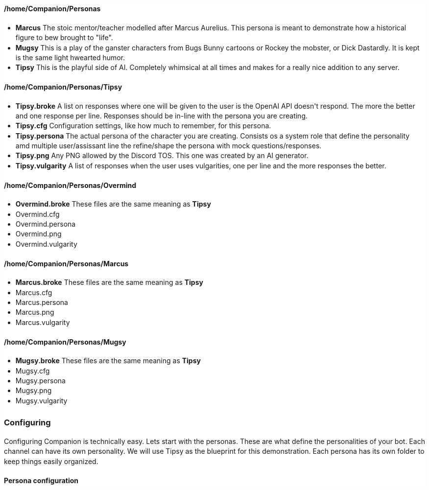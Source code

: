 #### /home/Companion/Personas

- **Marcus** The stoic mentor/teacher modelled after Marcus Aurelius. This persona is meant to demonstrate how a historical figure to bew brought to "life".
- **Mugsy** This is a play of the ganster characters from Bugs Bunny cartoons or Rockey the mobster, or Dick Dastardly. It is kept is the same light hwearted humor.
- **Tipsy** This is the playful side of AI. Completely whimsical at all times and makes for a really nice addition to any server.

#### /home/Companion/Personas/Tipsy

- **Tipsy.broke** A list on responses where one will be given to the user is the OpenAI API doesn't respond. The more the better and one response per line. Responses should be in-line with the persona you are creating.
- **Tipsy.cfg** Configuration settings, like how much to remember, for this persona.
- **Tipsy.persona** The actual persona of the character you are creating. Consists os a system role that define the personality amd multiple user/assissant line the refine/shape the persona with mock questions/responses.
- **Tipsy.png** Any PNG allowed by the Discord TOS. This one was created by an AI generator.
- **Tipsy.vulgarity** A list of responses when the user uses vulgarities, one per line and the more responses the better.

#### /home/Companion/Personas/Overmind

- **Overmind.broke** These files are the same meaning as **Tipsy**
- Overmind.cfg
- Overmind.persona
- Overmind.png
- Overmind.vulgarity

#### /home/Companion/Personas/Marcus

- **Marcus.broke** These files are the same meaning as **Tipsy**
- Marcus.cfg
- Marcus.persona
- Marcus.png
- Marcus.vulgarity

#### /home/Companion/Personas/Mugsy

- **Mugsy.broke** These files are the same meaning as **Tipsy**
- Mugsy.cfg
- Mugsy.persona
- Mugsy.png
- Mugsy.vulgarity

### Configuring

Configuring Companion is technically easy. Lets start with the personas. These are what define the
personalities of your bot. Each channel can have its own personality. We will use Tipsy as the blueprint for
this demonstration. Each persona has its own folder to keep things easily organized.

#### Persona configuration

